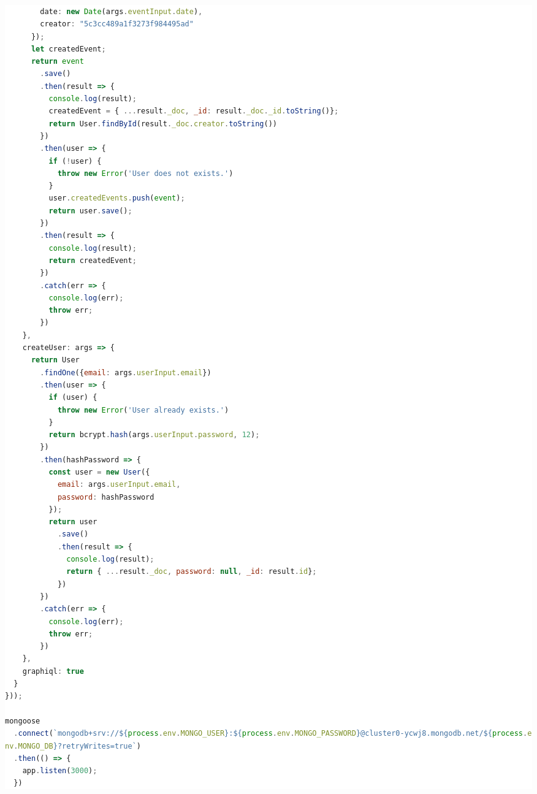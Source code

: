 ```js
        date: new Date(args.eventInput.date),
        creator: "5c3cc489a1f3273f984495ad"
      });
      let createdEvent;
      return event
        .save()
        .then(result => {
          console.log(result);
          createdEvent = { ...result._doc, _id: result._doc._id.toString()};
          return User.findById(result._doc.creator.toString())
        })
        .then(user => {
          if (!user) {
            throw new Error('User does not exists.')
          }
          user.createdEvents.push(event);
          return user.save();
        })
        .then(result => {
          console.log(result);
          return createdEvent;
        })        
        .catch(err => {
          console.log(err);
          throw err;
        })
    },
    createUser: args => {
      return User
        .findOne({email: args.userInput.email})
        .then(user => {
          if (user) {
            throw new Error('User already exists.')
          }
          return bcrypt.hash(args.userInput.password, 12);
        })
        .then(hashPassword => {
          const user = new User({
            email: args.userInput.email,
            password: hashPassword
          });
          return user
            .save()
            .then(result => {
              console.log(result);
              return { ...result._doc, password: null, _id: result.id};
            })          
        })
        .catch(err => {
          console.log(err);
          throw err;
        })        
    },    
    graphiql: true
  }
}));

mongoose
  .connect(`mongodb+srv://${process.env.MONGO_USER}:${process.env.MONGO_PASSWORD}@cluster0-ycwj8.mongodb.net/${process.env.MONGO_DB}?retryWrites=true`)
  .then(() => {
    app.listen(3000);
  })
```